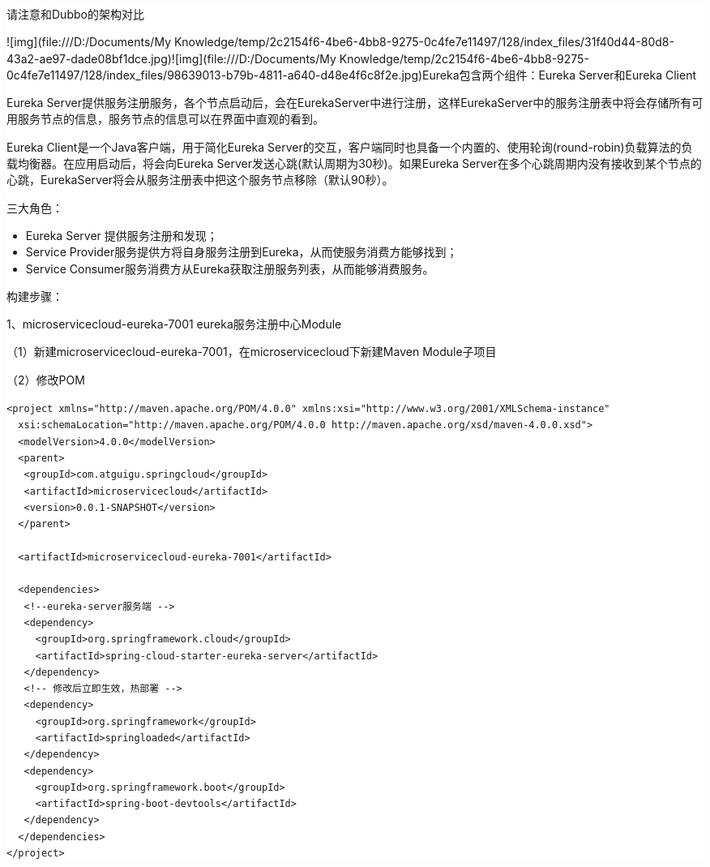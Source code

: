 请注意和Dubbo的架构对比

![img](file:///D:/Documents/My Knowledge/temp/2c2154f6-4be6-4bb8-9275-0c4fe7e11497/128/index_files/31f40d44-80d8-43a2-ae97-dade08bf1dce.jpg)![img](file:///D:/Documents/My Knowledge/temp/2c2154f6-4be6-4bb8-9275-0c4fe7e11497/128/index_files/98639013-b79b-4811-a640-d48e4f6c8f2e.jpg)Eureka包含两个组件：Eureka Server和Eureka Client

Eureka Server提供服务注册服务，各个节点启动后，会在EurekaServer中进行注册，这样EurekaServer中的服务注册表中将会存储所有可用服务节点的信息，服务节点的信息可以在界面中直观的看到。

Eureka Client是一个Java客户端，用于简化Eureka Server的交互，客户端同时也具备一个内置的、使用轮询(round-robin)负载算法的负载均衡器。在应用启动后，将会向Eureka Server发送心跳(默认周期为30秒)。如果Eureka Server在多个心跳周期内没有接收到某个节点的心跳，EurekaServer将会从服务注册表中把这个服务节点移除（默认90秒）。

三大角色：

- Eureka Server 提供服务注册和发现；
- Service Provider服务提供方将自身服务注册到Eureka，从而使服务消费方能够找到；
- Service Consumer服务消费方从Eureka获取注册服务列表，从而能够消费服务。 

构建步骤：

1、microservicecloud-eureka-7001 eureka服务注册中心Module

（1）新建microservicecloud-eureka-7001，在microservicecloud下新建Maven Module子项目

（2）修改POM

 

```
<project xmlns="http://maven.apache.org/POM/4.0.0" xmlns:xsi="http://www.w3.org/2001/XMLSchema-instance"
  xsi:schemaLocation="http://maven.apache.org/POM/4.0.0 http://maven.apache.org/xsd/maven-4.0.0.xsd">
  <modelVersion>4.0.0</modelVersion>
  <parent>
   <groupId>com.atguigu.springcloud</groupId>
   <artifactId>microservicecloud</artifactId>
   <version>0.0.1-SNAPSHOT</version>
  </parent>

  <artifactId>microservicecloud-eureka-7001</artifactId>

  <dependencies>
   <!--eureka-server服务端 -->
   <dependency>
     <groupId>org.springframework.cloud</groupId>
     <artifactId>spring-cloud-starter-eureka-server</artifactId>
   </dependency>
   <!-- 修改后立即生效，热部署 -->
   <dependency>
     <groupId>org.springframework</groupId>
     <artifactId>springloaded</artifactId>
   </dependency>
   <dependency>
     <groupId>org.springframework.boot</groupId>
     <artifactId>spring-boot-devtools</artifactId>
   </dependency>
  </dependencies>
</project>
```
